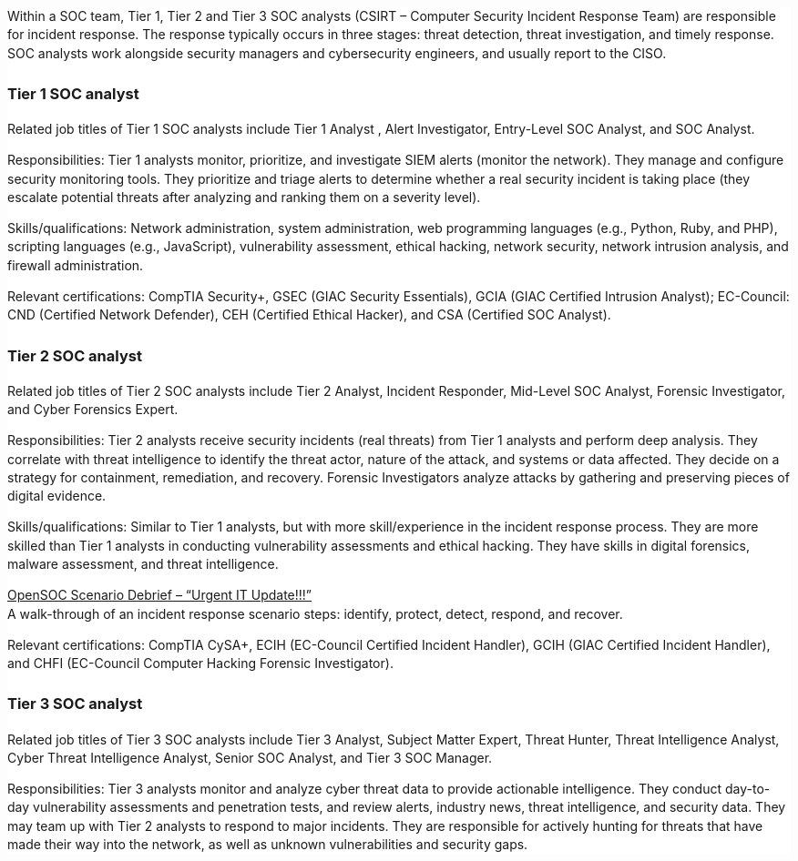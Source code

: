 Within a SOC team, Tier 1, Tier 2 and Tier 3 SOC analysts (CSIRT – Computer Security Incident Response Team) are responsible for incident response. The response typically occurs in three stages: threat detection, threat investigation, and timely response. SOC analysts work alongside security managers and cybersecurity engineers, and usually report to the CISO.

### Tier 1 SOC analyst

Related job titles of Tier 1 SOC analysts include Tier 1 Analyst , Alert Investigator, Entry-Level SOC Analyst, and SOC Analyst.

Responsibilities: Tier 1 analysts monitor, prioritize, and investigate SIEM alerts (monitor the network). They manage and configure security monitoring tools. They prioritize and triage alerts to determine whether a real security incident is taking place (they escalate potential threats after analyzing and ranking them on a severity level).

Skills/qualifications: Network administration, system administration, web programming languages (e.g., Python, Ruby, and PHP), scripting languages (e.g., JavaScript), vulnerability assessment, ethical hacking, network security, network intrusion analysis, and firewall administration.

Relevant certifications: CompTIA Security+, GSEC (GIAC Security Essentials), GCIA (GIAC Certified Intrusion Analyst); EC-Council: CND (Certified Network Defender), CEH (Certified Ethical Hacker), and CSA (Certified SOC Analyst).

### Tier 2 SOC analyst

Related job titles of Tier 2 SOC analysts include Tier 2 Analyst, Incident Responder, Mid-Level SOC Analyst, Forensic Investigator, and Cyber Forensics Expert.

Responsibilities: Tier 2 analysts receive security incidents (real threats) from Tier 1 analysts and perform deep analysis. They correlate with threat intelligence to identify the threat actor, nature of the attack, and systems or data affected. They decide on a strategy for containment, remediation, and recovery. Forensic Investigators analyze attacks by gathering and preserving pieces of digital evidence.

Skills/qualifications: Similar to Tier 1 analysts, but with more skill/experience in the incident response process. They are more skilled than Tier 1 analysts in conducting vulnerability assessments and ethical hacking. They have skills in digital forensics, malware assessment, and threat intelligence.

[OpenSOC Scenario Debrief – “Urgent IT Update!!!”](https://www.youtube.com/watch?v=bhTBbUW0Vu0)\
A walk-through of an incident response scenario steps: identify, protect, detect, respond, and recover.

Relevant certifications: CompTIA CySA+, ECIH (EC-Council Certified Incident Handler), GCIH (GIAC Certified Incident Handler), and CHFI (EC-Council Computer Hacking Forensic Investigator).

### Tier 3 SOC analyst

Related job titles of Tier 3 SOC analysts include Tier 3 Analyst, Subject Matter Expert, Threat Hunter, Threat Intelligence Analyst, Cyber Threat Intelligence Analyst, Senior SOC Analyst, and Tier 3 SOC Manager.

Responsibilities: Tier 3 analysts monitor and analyze cyber threat data to provide actionable intelligence. They conduct day-to-day vulnerability assessments and penetration tests, and review alerts, industry news, threat intelligence, and security data. They may team up with Tier 2 analysts to respond to major incidents. They are responsible for actively hunting for threats that have made their way into the network, as well as unknown vulnerabilities and security gaps.
